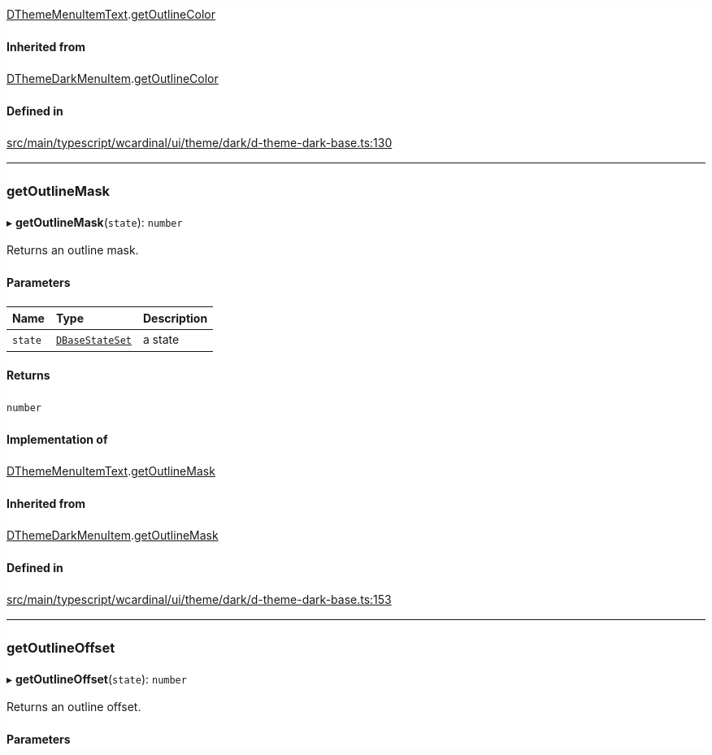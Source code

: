 [DThemeMenuItemText](../interfaces/DThemeMenuItemText.md).[getOutlineColor](../interfaces/DThemeMenuItemText.md#getoutlinecolor)

#### Inherited from

[DThemeDarkMenuItem](DThemeDarkMenuItem.md).[getOutlineColor](DThemeDarkMenuItem.md#getoutlinecolor)

#### Defined in

[src/main/typescript/wcardinal/ui/theme/dark/d-theme-dark-base.ts:130](https://github.com/winter-cardinal/winter-cardinal-ui/blob/v0.227.0/src/main/typescript/wcardinal/ui/theme/dark/d-theme-dark-base.ts#L130)

___

### getOutlineMask

▸ **getOutlineMask**(`state`): `number`

Returns an outline mask.

#### Parameters

| Name | Type | Description |
| :------ | :------ | :------ |
| `state` | [`DBaseStateSet`](../interfaces/DBaseStateSet.md) | a state |

#### Returns

`number`

#### Implementation of

[DThemeMenuItemText](../interfaces/DThemeMenuItemText.md).[getOutlineMask](../interfaces/DThemeMenuItemText.md#getoutlinemask)

#### Inherited from

[DThemeDarkMenuItem](DThemeDarkMenuItem.md).[getOutlineMask](DThemeDarkMenuItem.md#getoutlinemask)

#### Defined in

[src/main/typescript/wcardinal/ui/theme/dark/d-theme-dark-base.ts:153](https://github.com/winter-cardinal/winter-cardinal-ui/blob/v0.227.0/src/main/typescript/wcardinal/ui/theme/dark/d-theme-dark-base.ts#L153)

___

### getOutlineOffset

▸ **getOutlineOffset**(`state`): `number`

Returns an outline offset.

#### Parameters
